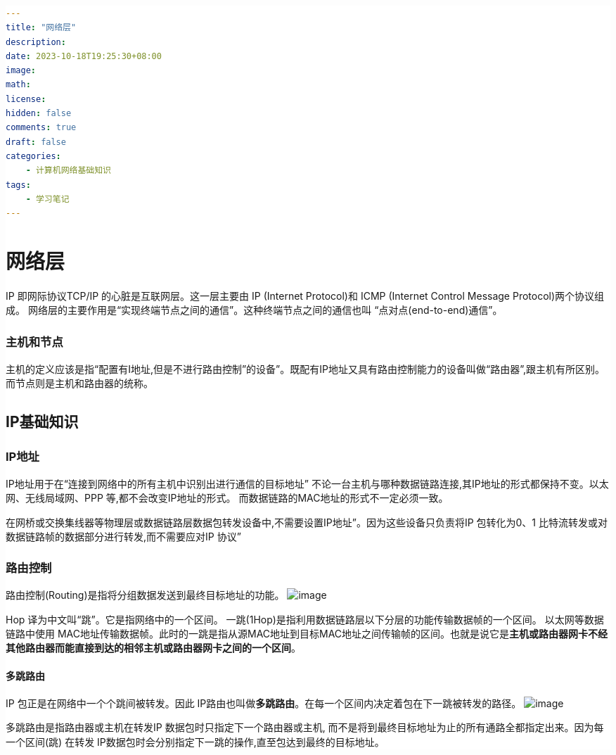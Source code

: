 ```yaml
---
title: "网络层"
description: 
date: 2023-10-18T19:25:30+08:00
image: 
math: 
license: 
hidden: false
comments: true
draft: false
categories:
    - 计算机网络基础知识
tags:
    - 学习笔记
---
```


# 网络层
IP 即网际协议TCP/IP 的心脏是互联网层。这一层主要由 IP (Internet Protocol)和 ICMP (Internet Control Message Protocol)两个协议组成。
网络层的主要作用是“实现终端节点之间的通信”。这种终端节点之间的通信也叫 “点对点(end-to-end)通信”。


### 主机和节点
主机的定义应该是指“配置有I地址,但是不进行路由控制”的设备”。既配有IP地址又具有路由控制能力的设备叫做“路由器”,跟主机有所区别。而节点则是主机和路由器的统称。
## IP基础知识
### IP地址
IP地址用于在“连接到网络中的所有主机中识别出进行通信的目标地址”
不论一台主机与哪种数据链路连接,其IP地址的形式都保持不变。以太网、无线局域网、PPP 等,都不会改变IP地址的形式。
而数据链路的MAC地址的形式不一定必须一致。

在网桥或交换集线器等物理层或数据链路层数据包转发设备中,不需要设置IP地址”。因为这些设备只负责将IP 包转化为0、1 比特流转发或对数据链路帧的数据部分进行转发,而不需要应对IP 协议”

### 路由控制
路由控制(Routing)是指将分组数据发送到最终目标地址的功能。
![image](https://cdn.statically.io/gh/Anonymity-0/Picgo@note_picture/img/image.m3wg17hb2ww.webp)

Hop 译为中文叫“跳”。它是指网络中的一个区间。
一跳(1Hop)是指利用数据链路层以下分层的功能传输数据帧的一个区间。
以太网等数据链路中使用 MAC地址传输数据帧。此时的一跳是指从源MAC地址到目标MAC地址之间传输帧的区间。也就是说它是**主机或路由器网卡不经其他路由器而能直接到达的相邻主机或路由器网卡之间的一个区间**。
#### 多跳路由
IP 包正是在网络中一个个跳间被转发。因此 IP路由也叫做**多跳路由**。在每一个区间内决定着包在下一跳被转发的路径。
![image](https://cdn.statically.io/gh/Anonymity-0/Picgo@note_picture/img/image.5wus42amy000.webp)

多跳路由是指路由器或主机在转发IP 数据包时只指定下一个路由器或主机, 而不是将到最终目标地址为止的所有通路全都指定出来。因为每一个区间(跳) 在转发 IP数据包时会分别指定下一跳的操作,直至包达到最终的目标地址。
